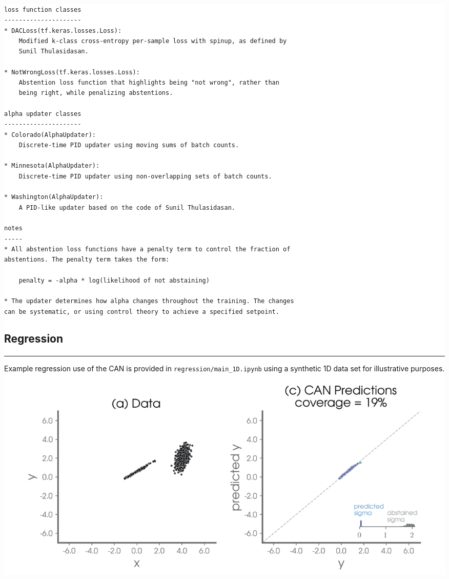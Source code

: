 ```
loss function classes
---------------------
* DACLoss(tf.keras.losses.Loss):
    Modified k-class cross-entropy per-sample loss with spinup, as defined by
    Sunil Thulasidasan.

* NotWrongLoss(tf.keras.losses.Loss):
    Abstention loss function that highlights being "not wrong", rather than
    being right, while penalizing abstentions.

alpha updater classes
---------------------
* Colorado(AlphaUpdater):
    Discrete-time PID updater using moving sums of batch counts.

* Minnesota(AlphaUpdater):
    Discrete-time PID updater using non-overlapping sets of batch counts.

* Washington(AlphaUpdater):
    A PID-like updater based on the code of Sunil Thulasidasan.

notes
-----
* All abstention loss functions have a penalty term to control the fraction of
abstentions. The penalty term takes the form:

    penalty = -alpha * log(likelihood of not abstaining)

* The updater determines how alpha changes throughout the training. The changes
can be systematic, or using control theory to achieve a specified setpoint.
```


## Regression
***

Example regression use of the CAN is provided in ```regression/main_1D.ipynb``` using a synthetic 1D data set for illustrative purposes.

<figure>
    <img src='images/regression_1d.png' alt='example use of code'
         title='Example results of the CAN.' width=800>